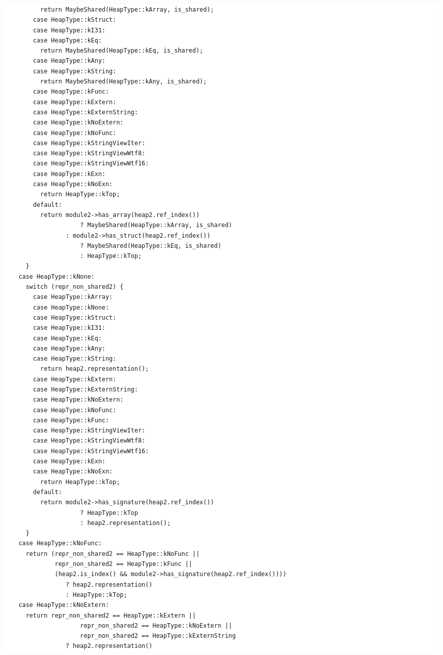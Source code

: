 ```
          return MaybeShared(HeapType::kArray, is_shared);
        case HeapType::kStruct:
        case HeapType::kI31:
        case HeapType::kEq:
          return MaybeShared(HeapType::kEq, is_shared);
        case HeapType::kAny:
        case HeapType::kString:
          return MaybeShared(HeapType::kAny, is_shared);
        case HeapType::kFunc:
        case HeapType::kExtern:
        case HeapType::kExternString:
        case HeapType::kNoExtern:
        case HeapType::kNoFunc:
        case HeapType::kStringViewIter:
        case HeapType::kStringViewWtf8:
        case HeapType::kStringViewWtf16:
        case HeapType::kExn:
        case HeapType::kNoExn:
          return HeapType::kTop;
        default:
          return module2->has_array(heap2.ref_index())
                     ? MaybeShared(HeapType::kArray, is_shared)
                 : module2->has_struct(heap2.ref_index())
                     ? MaybeShared(HeapType::kEq, is_shared)
                     : HeapType::kTop;
      }
    case HeapType::kNone:
      switch (repr_non_shared2) {
        case HeapType::kArray:
        case HeapType::kNone:
        case HeapType::kStruct:
        case HeapType::kI31:
        case HeapType::kEq:
        case HeapType::kAny:
        case HeapType::kString:
          return heap2.representation();
        case HeapType::kExtern:
        case HeapType::kExternString:
        case HeapType::kNoExtern:
        case HeapType::kNoFunc:
        case HeapType::kFunc:
        case HeapType::kStringViewIter:
        case HeapType::kStringViewWtf8:
        case HeapType::kStringViewWtf16:
        case HeapType::kExn:
        case HeapType::kNoExn:
          return HeapType::kTop;
        default:
          return module2->has_signature(heap2.ref_index())
                     ? HeapType::kTop
                     : heap2.representation();
      }
    case HeapType::kNoFunc:
      return (repr_non_shared2 == HeapType::kNoFunc ||
              repr_non_shared2 == HeapType::kFunc ||
              (heap2.is_index() && module2->has_signature(heap2.ref_index())))
                 ? heap2.representation()
                 : HeapType::kTop;
    case HeapType::kNoExtern:
      return repr_non_shared2 == HeapType::kExtern ||
                     repr_non_shared2 == HeapType::kNoExtern ||
                     repr_non_shared2 == HeapType::kExternString
                 ? heap2.representation()
```